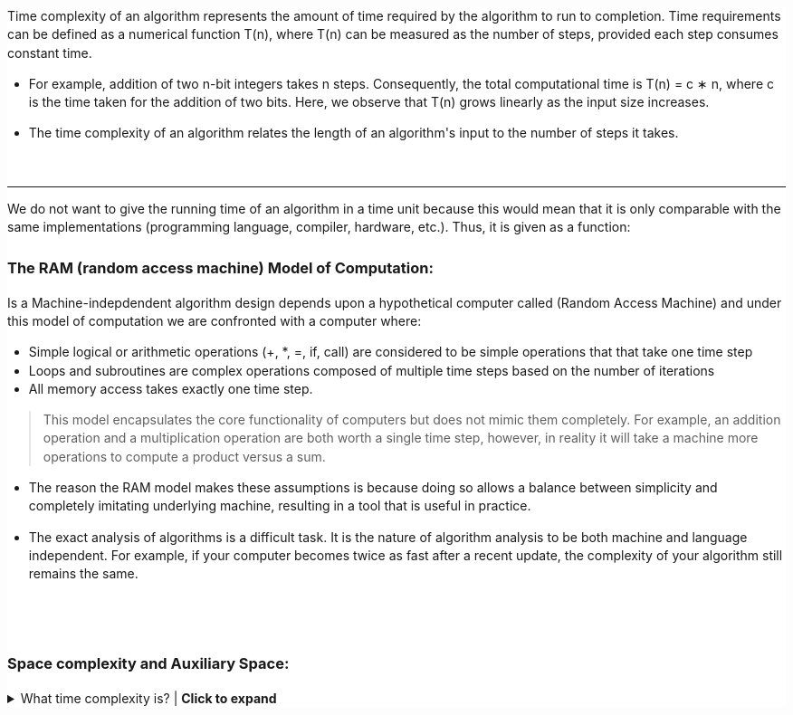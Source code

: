 Time complexity of an algorithm represents the amount of time required by the algorithm to run to completion. Time requirements can be defined as a numerical function T(n), where T(n) can be measured as the number of steps, provided each step consumes constant time.

  - For example, addition of two n-bit integers takes n steps. Consequently, the total computational time is T(n) = c ∗ n, where c is the time taken for the addition of two bits. Here, we observe that T(n) grows linearly as the input size increases.

- The time complexity of an algorithm relates the length of an algorithm's input to the number of steps it takes.

<br>

---

We do not want to give the running time of an algorithm in a time unit because this would mean that it is only comparable
with the same implementations (programming language, compiler, hardware, etc.). Thus, it is given as a function:




### **The RAM (random access machine) Model of Computation**:

Is a Machine-indepdendent algorithm design  depends upon a hypothetical computer called (Random Access Machine) and under this model of computation we are confronted with a computer where:

- Simple logical or arithmetic operations (+, *, =, if, call) are considered to be simple operations that that take one time step
-  Loops and subroutines are complex operations composed of multiple time steps based on the number of iterations
- All memory access takes exactly one time step.

> This model encapsulates the core functionality of computers but does not mimic them completely. For example, an addition operation and a multiplication operation are both worth a single time step, however, in reality it will take a machine more operations to compute a product versus a sum.

- The reason the RAM model makes these assumptions is because doing so allows a balance between simplicity and completely imitating underlying machine, resulting in a tool that is useful in practice.

- The exact analysis of algorithms is a difficult task. It is the nature of algorithm analysis to be both machine and language independent. For example, if your computer becomes twice as fast after a recent update, the complexity of your algorithm still remains the same.



</details>

</br></br>


### **Space complexity and Auxiliary Space**:
<details >
  <summary>What time complexity is? | <b>Click to expand</b></summary>
</br>

**Space complexity**: of an algorithm represents the total amount of memory space required by the algorithm in its life cycle (including the space of input values) and relates to the length of an algorithm's input to the number of storage locations it uses. The space required by an algorithm is equal to the sum of the following two components:

